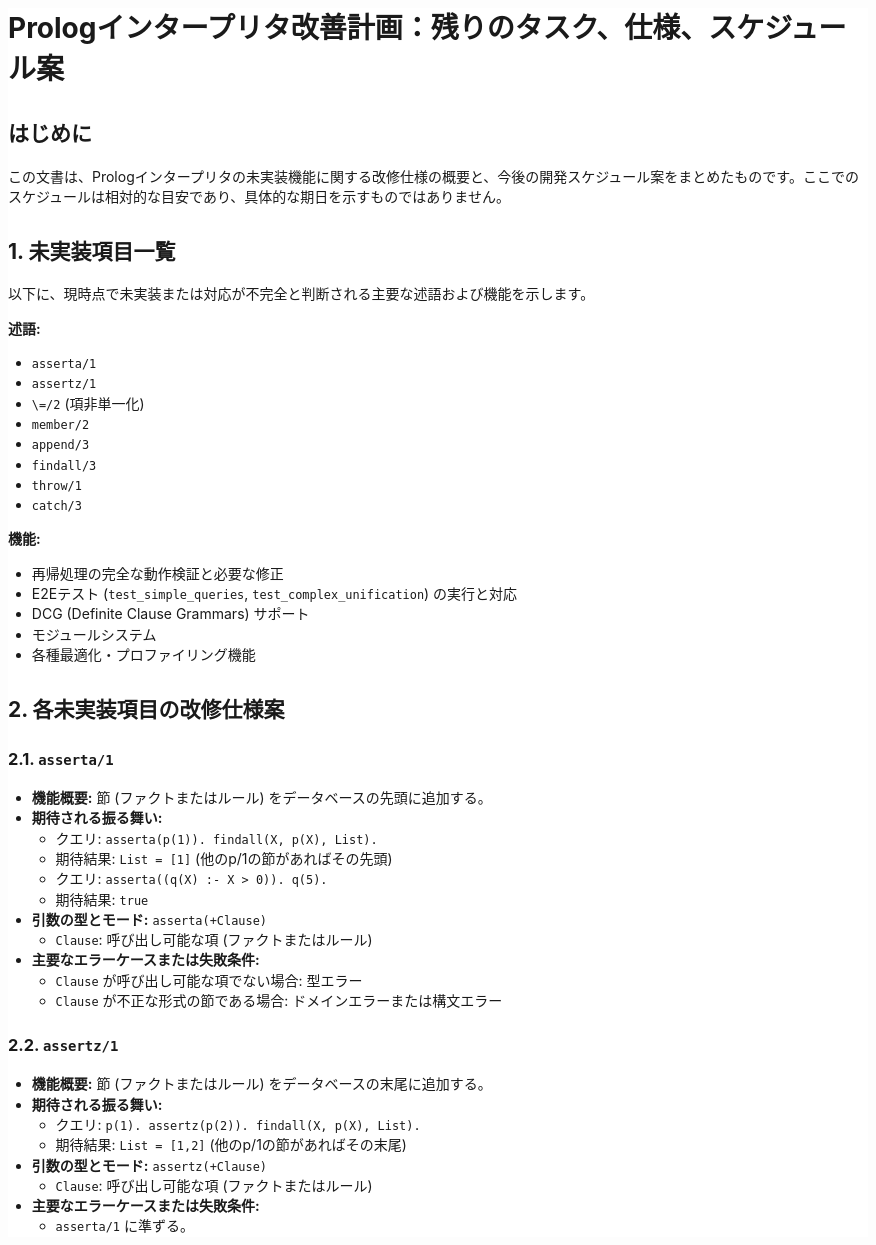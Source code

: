 # Prologインタープリタ改善計画：残りのタスク、仕様、スケジュール案

## はじめに

この文書は、Prologインタープリタの未実装機能に関する改修仕様の概要と、今後の開発スケジュール案をまとめたものです。ここでのスケジュールは相対的な目安であり、具体的な期日を示すものではありません。

## 1. 未実装項目一覧

以下に、現時点で未実装または対応が不完全と判断される主要な述語および機能を示します。

**述語:**
- `asserta/1`
- `assertz/1`
- `\=/2` (項非単一化)
- `member/2`
- `append/3`
- `findall/3`
- `throw/1`
- `catch/3`

**機能:**
- 再帰処理の完全な動作検証と必要な修正
- E2Eテスト (`test_simple_queries`, `test_complex_unification`) の実行と対応
- DCG (Definite Clause Grammars) サポート
- モジュールシステム
- 各種最適化・プロファイリング機能

## 2. 各未実装項目の改修仕様案

### 2.1. `asserta/1`

- **機能概要:** 節 (ファクトまたはルール) をデータベースの先頭に追加する。
- **期待される振る舞い:**
  - クエリ: `asserta(p(1)). findall(X, p(X), List).`
  - 期待結果: `List = [1]` (他のp/1の節があればその先頭)
  - クエリ: `asserta((q(X) :- X > 0)). q(5).`
  - 期待結果: `true`
- **引数の型とモード:** `asserta(+Clause)`
  - `Clause`: 呼び出し可能な項 (ファクトまたはルール)
- **主要なエラーケースまたは失敗条件:**
  - `Clause` が呼び出し可能な項でない場合: 型エラー
  - `Clause` が不正な形式の節である場合: ドメインエラーまたは構文エラー

### 2.2. `assertz/1`

- **機能概要:** 節 (ファクトまたはルール) をデータベースの末尾に追加する。
- **期待される振る舞い:**
  - クエリ: `p(1). assertz(p(2)). findall(X, p(X), List).`
  - 期待結果: `List = [1,2]` (他のp/1の節があればその末尾)
- **引数の型とモード:** `assertz(+Clause)`
  - `Clause`: 呼び出し可能な項 (ファクトまたはルール)
- **主要なエラーケースまたは失敗条件:**
  - `asserta/1` に準ずる。
